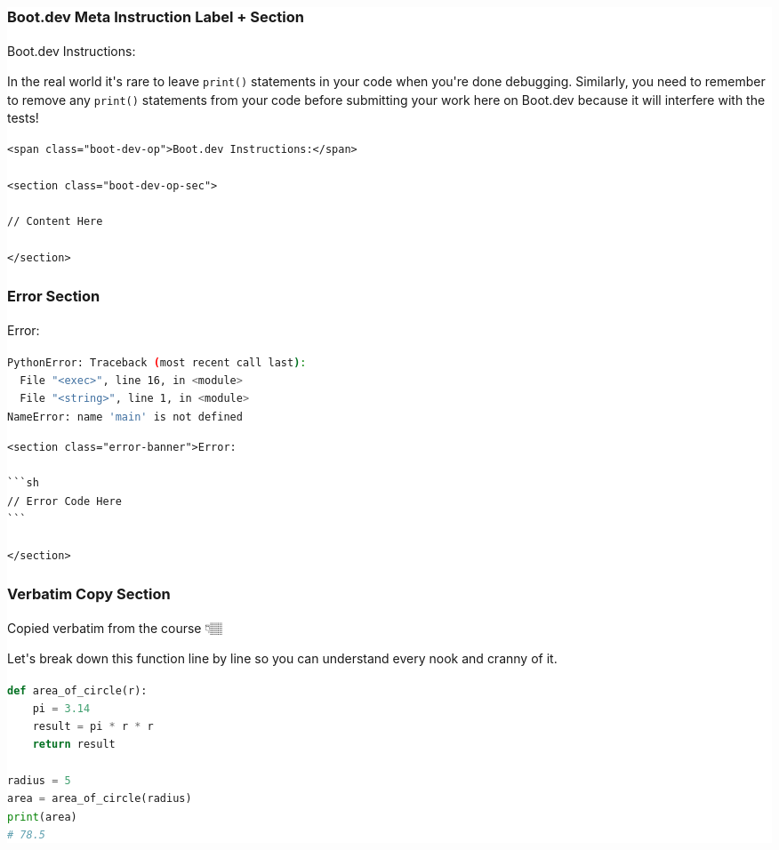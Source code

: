 
### Boot.dev Meta Instruction Label + Section

<span class="boot-dev-op">Boot.dev Instructions:</span>

<section class="boot-dev-op-sec">

In the real world it's rare to leave `print()` statements in your code when you're done debugging. Similarly, you need to remember to remove any `print()` statements from your code before submitting your work here on Boot.dev because it will interfere with the tests!


</section>

```
<span class="boot-dev-op">Boot.dev Instructions:</span>

<section class="boot-dev-op-sec">

// Content Here

</section>
```

### Error Section

<section class="error-banner">Error:

```sh
PythonError: Traceback (most recent call last):
  File "<exec>", line 16, in <module>
  File "<string>", line 1, in <module>
NameError: name 'main' is not defined
```

</section>

````
<section class="error-banner">Error:

```sh
// Error Code Here
```

</section>
````

### Verbatim Copy Section

<section class="callout"><span class="label-verbatim">Copied verbatim from the course 👇🏽</span>

Let's break down this function line by line so you can understand every nook and cranny of it.

```py
def area_of_circle(r):
    pi = 3.14
    result = pi * r * r
    return result

radius = 5
area = area_of_circle(radius)
print(area)
# 78.5
```
